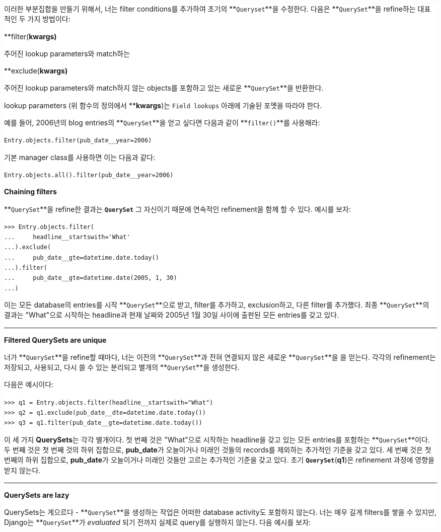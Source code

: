 이러한 부분집합을 만들기 위해서, 너는 filter conditions를 추가하여 초기의 **`Queryset`**을 수정한다. 다음은 **`QuerySet`**을 refine하는 대표적인 두 가지 방법이다:

**filter(**kwargs)**

주어진 lookup parameters와 match하는 

**exclude(**kwargs)**

주어진 lookup parameters와 match하지 않는 objects를 포함하고 있는 새로운 **`QuerySet`**을 반환한다. 

lookup parameters (위 함수의 정의에서 ****kwargs**)는 `Field lookups` 아래에 기술된 포멧을 따라야 한다.

예를 들어, 2006년의 blog entries의 **`QuerySet`**을 얻고 싶다면 다음과 같이 **`filter()`**를 사용해라:

    Entry.objects.filter(pub_date__year=2006)

기본 manager class를 사용하면 이는 다음과 같다:

    Entry.objects.all().filter(pub_date__year=2006)

**Chaining filters**

**`QuerySet`**을 refine한 결과는 **`QuerySet`** 그 자신이기 때문에 연속적인 refinement을 함께 할 수 있다. 예시를 보자:

    >>> Entry.objects.filter(
    ...		headline__startswith='What'
    ...).exclude(
    ...		pub_date__gte=datetime.date.today()
    ...).filter(
    ...		pub_date__gte=datetime.date(2005, 1, 30)
    ...)

이는 모든 database의 entries를 시작 **`QuerySet`**으로 받고, filter를 추가하고, exclusion하고, 다른 filter를 추가했다. 최종 **`QuerySet`**의 결과는 "What"으로 시작하는 headline과 현재 날짜와 2005년 1월 30일 사이에 출판된 모든 entries를 갖고 있다.

---

**Filtered QuerySets are unique**

너가 **`QuerySet`**을 refine할 때마다, 너는 이전의 **`QuerySet`**과 전혀 연결되지 않은 새로운 **`QuerySet`**을 을 얻는다. 각각의 refinement는 저장되고, 사용되고, 다시 쓸 수 있는 분리되고 별개의 **`QuerySet`**을 생성한다. 

다음은 예시이다:

    >>> q1 = Entry.objects.filter(headline__startswith="What")
    >>> q2 = q1.exclude(pub_date__dte=datetime.date.today())
    >>> q3 = q1.filter(pub_date__gte=datetime.date.today())

이 세 가지 **QuerySets**는 각각 별개이다. 첫 번째 것은 "What"으로 시작하는 headline을 갖고 있는 모든 entries를 포함하는 **`QuerySet`**이다. 두 번째 것은 첫 번째 것의 하위 집합으로, **pub_date**가 오늘이거나 미래인 것들의 records를 제외하는 추가적인 기준을 갖고 있다. 세 번째 것은 첫 번째의 하위 집합으로, **pub_date**가 오늘이거나 미래인 것들만 고르는 추가적인 기준을 갖고 있다. 초기 **`QuerySet`**(**q1**)은 refinement 과정에 영향을 받지 않는다.

---

**QuerySets are lazy**

QuerySets는 게으르다 - **`QuerySet`**을 생성하는 작업은 어떠한 database activity도 포함하지 않는다. 너는 매우 길게 filters를 쌓을 수 있지만, Django는 **`QuerySet`**가 *evaluated* 되기 전까지 실제로 query를 실행하지 않는다. 다음 예시를 보자:
